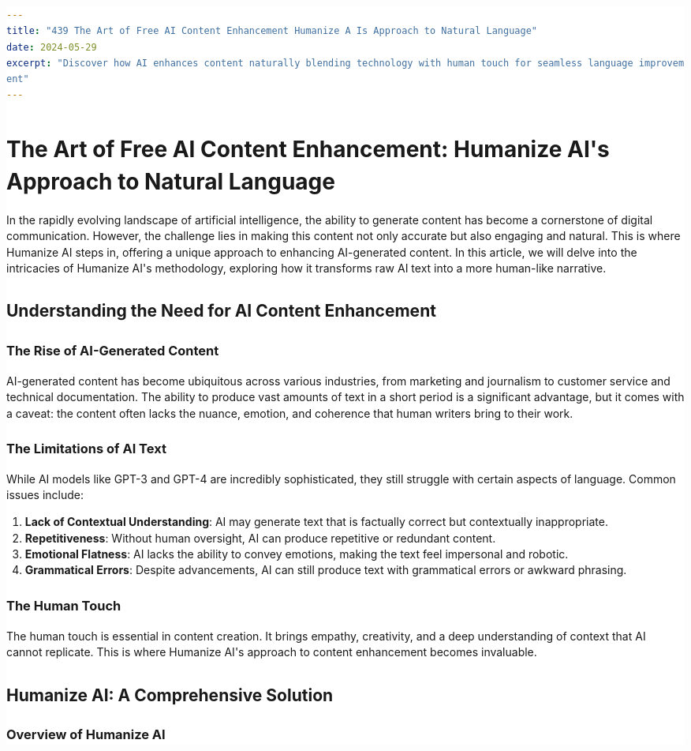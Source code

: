 ```yaml
---
title: "439 The Art of Free AI Content Enhancement Humanize A Is Approach to Natural Language"
date: 2024-05-29
excerpt: "Discover how AI enhances content naturally blending technology with human touch for seamless language improvement"
---
```


# The Art of Free AI Content Enhancement: Humanize AI's Approach to Natural Language

In the rapidly evolving landscape of artificial intelligence, the ability to generate content has become a cornerstone of digital communication. However, the challenge lies in making this content not only accurate but also engaging and natural. This is where Humanize AI steps in, offering a unique approach to enhancing AI-generated content. In this article, we will delve into the intricacies of Humanize AI's methodology, exploring how it transforms raw AI text into a more human-like narrative.

## Understanding the Need for AI Content Enhancement

### The Rise of AI-Generated Content

AI-generated content has become ubiquitous across various industries, from marketing and journalism to customer service and technical documentation. The ability to produce vast amounts of text in a short period is a significant advantage, but it comes with a caveat: the content often lacks the nuance, emotion, and coherence that human writers bring to their work.

### The Limitations of AI Text

While AI models like GPT-3 and GPT-4 are incredibly sophisticated, they still struggle with certain aspects of language. Common issues include:

1. **Lack of Contextual Understanding**: AI may generate text that is factually correct but contextually inappropriate.
2. **Repetitiveness**: Without human oversight, AI can produce repetitive or redundant content.
3. **Emotional Flatness**: AI lacks the ability to convey emotions, making the text feel impersonal and robotic.
4. **Grammatical Errors**: Despite advancements, AI can still produce text with grammatical errors or awkward phrasing.

### The Human Touch

The human touch is essential in content creation. It brings empathy, creativity, and a deep understanding of context that AI cannot replicate. This is where Humanize AI's approach to content enhancement becomes invaluable.

## Humanize AI: A Comprehensive Solution

### Overview of Humanize AI
